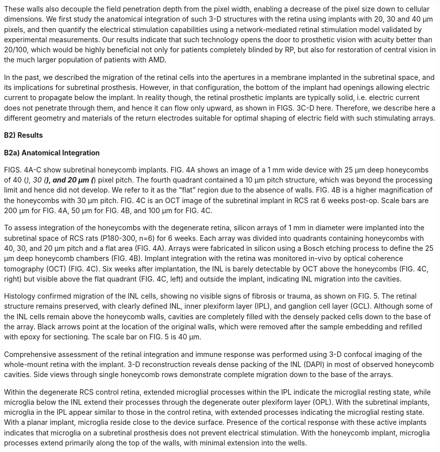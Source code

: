 These walls also decouple the field penetration depth from the pixel width, enabling a decrease of the pixel size down to cellular dimensions. We first study the anatomical integration of such 3-D structures with the retina using implants with 20, 30 and 40 μm pixels, and then quantify the electrical stimulation capabilities using a network-mediated retinal stimulation model validated by experimental measurements. Our results indicate that such technology opens the door to prosthetic vision with acuity better than 20/100, which would be highly beneficial not only for patients completely blinded by RP, but also for restoration of central vision in the much larger population of patients with AMD.

In the past, we described the migration of the retinal cells into the apertures in a membrane implanted in the subretinal space, and its implications for subretinal prosthesis. However, in that configuration, the bottom of the implant had openings allowing electric current to propagate below the implant. In reality though, the retinal prosthetic implants are typically solid, i.e. electric current does not penetrate through them, and hence it can flow only upward, as shown in FIGS. 3C-D here. Therefore, we describe here a different geometry and materials of the return electrodes suitable for optimal shaping of electric field with such stimulating arrays.

**B2) Results**

**B2a) Anatomical Integration**

FIGS. 4A-C show subretinal honeycomb implants. FIG. 4A shows an image of a 1 mm wide device with 25 μm deep honeycombs of 40 (*), 30 (**), and 20 μm (***) pixel pitch. The fourth quadrant contained a 10 μm pitch structure, which was beyond the processing limit and hence did not develop. We refer to it as the “flat” region due to the absence of walls. FIG. 4B is a higher magnification of the honeycombs with 30 μm pitch. FIG. 4C is an OCT image of the subretinal implant in RCS rat 6 weeks post-op. Scale bars are 200 μm for FIG. 4A, 50 μm for FIG. 4B, and 100 μm for FIG. 4C.

To assess integration of the honeycombs with the degenerate retina, silicon arrays of 1 mm in diameter were implanted into the subretinal space of RCS rats (P180-300, n=6) for 6 weeks. Each array was divided into quadrants containing honeycombs with 40, 30, and 20 μm pitch and a flat area (FIG. 4A). Arrays were fabricated in silicon using a Bosch etching process to define the 25 μm deep honeycomb chambers (FIG. 4B). Implant integration with the retina was monitored in-vivo by optical coherence tomography (OCT) (FIG. 4C). Six weeks after implantation, the INL is barely detectable by OCT above the honeycombs (FIG. 4C, right) but visible above the flat quadrant (FIG. 4C, left) and outside the implant, indicating INL migration into the cavities.

Histology confirmed migration of the INL cells, showing no visible signs of fibrosis or trauma, as shown on FIG. 5. The retinal structure remains preserved, with clearly defined INL, inner plexiform layer (IPL), and ganglion cell layer (GCL). Although some of the INL cells remain above the honeycomb walls, cavities are completely filled with the densely packed cells down to the base of the array. Black arrows point at the location of the original walls, which were removed after the sample embedding and refilled with epoxy for sectioning. The scale bar on FIG. 5 is 40 μm.

Comprehensive assessment of the retinal integration and immune response was performed using 3-D confocal imaging of the whole-mount retina with the implant. 3-D reconstruction reveals dense packing of the INL (DAPI) in most of observed honeycomb cavities. Side views through single honeycomb rows demonstrate complete migration down to the base of the arrays.

Within the degenerate RCS control retina, extended microglial processes within the IPL indicate the microglial resting state, while microglia below the INL extend their processes through the degenerate outer plexiform layer (OPL). With the subretinal implants, microglia in the IPL appear similar to those in the control retina, with extended processes indicating the microglial resting state. With a planar implant, microglia reside close to the device surface. Presence of the cortical response with these active implants indicates that microglia on a subretinal prosthesis does not prevent electrical stimulation. With the honeycomb implant, microglia processes extend primarily along the top of the walls, with minimal extension into the wells.
